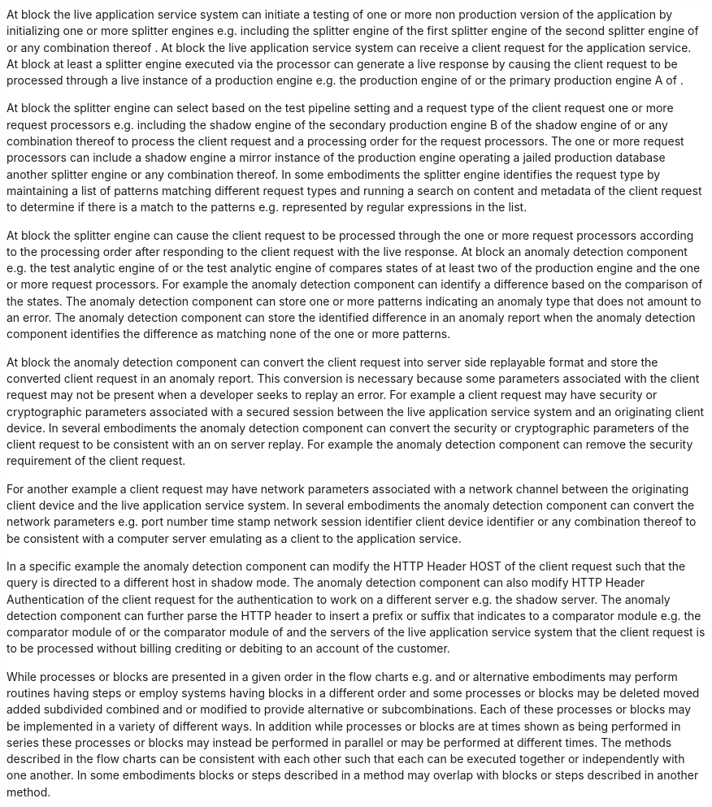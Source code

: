 At block the live application service system can initiate a testing of one or more non production version of the application by initializing one or more splitter engines e.g. including the splitter engine of the first splitter engine of the second splitter engine of or any combination thereof . At block the live application service system can receive a client request for the application service. At block at least a splitter engine executed via the processor can generate a live response by causing the client request to be processed through a live instance of a production engine e.g. the production engine of or the primary production engine A of .

At block the splitter engine can select based on the test pipeline setting and a request type of the client request one or more request processors e.g. including the shadow engine of the secondary production engine B of the shadow engine of or any combination thereof to process the client request and a processing order for the request processors. The one or more request processors can include a shadow engine a mirror instance of the production engine operating a jailed production database another splitter engine or any combination thereof. In some embodiments the splitter engine identifies the request type by maintaining a list of patterns matching different request types and running a search on content and metadata of the client request to determine if there is a match to the patterns e.g. represented by regular expressions in the list.

At block the splitter engine can cause the client request to be processed through the one or more request processors according to the processing order after responding to the client request with the live response. At block an anomaly detection component e.g. the test analytic engine of or the test analytic engine of compares states of at least two of the production engine and the one or more request processors. For example the anomaly detection component can identify a difference based on the comparison of the states. The anomaly detection component can store one or more patterns indicating an anomaly type that does not amount to an error. The anomaly detection component can store the identified difference in an anomaly report when the anomaly detection component identifies the difference as matching none of the one or more patterns.

At block the anomaly detection component can convert the client request into server side replayable format and store the converted client request in an anomaly report. This conversion is necessary because some parameters associated with the client request may not be present when a developer seeks to replay an error. For example a client request may have security or cryptographic parameters associated with a secured session between the live application service system and an originating client device. In several embodiments the anomaly detection component can convert the security or cryptographic parameters of the client request to be consistent with an on server replay. For example the anomaly detection component can remove the security requirement of the client request.

For another example a client request may have network parameters associated with a network channel between the originating client device and the live application service system. In several embodiments the anomaly detection component can convert the network parameters e.g. port number time stamp network session identifier client device identifier or any combination thereof to be consistent with a computer server emulating as a client to the application service.

In a specific example the anomaly detection component can modify the HTTP Header HOST of the client request such that the query is directed to a different host in shadow mode. The anomaly detection component can also modify HTTP Header Authentication of the client request for the authentication to work on a different server e.g. the shadow server. The anomaly detection component can further parse the HTTP header to insert a prefix or suffix that indicates to a comparator module e.g. the comparator module of or the comparator module of and the servers of the live application service system that the client request is to be processed without billing crediting or debiting to an account of the customer.

While processes or blocks are presented in a given order in the flow charts e.g. and or alternative embodiments may perform routines having steps or employ systems having blocks in a different order and some processes or blocks may be deleted moved added subdivided combined and or modified to provide alternative or subcombinations. Each of these processes or blocks may be implemented in a variety of different ways. In addition while processes or blocks are at times shown as being performed in series these processes or blocks may instead be performed in parallel or may be performed at different times. The methods described in the flow charts can be consistent with each other such that each can be executed together or independently with one another. In some embodiments blocks or steps described in a method may overlap with blocks or steps described in another method.
